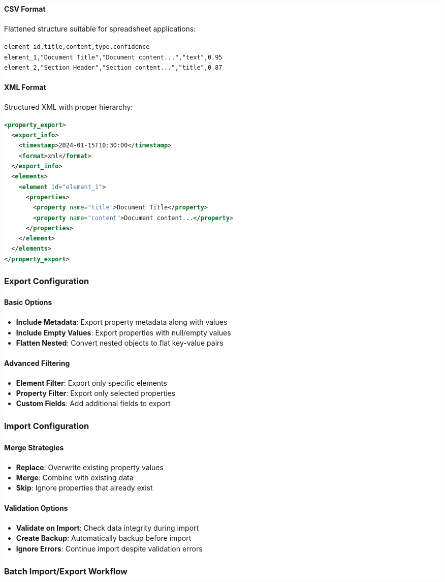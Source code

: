 #### CSV Format
Flattened structure suitable for spreadsheet applications:
```csv
element_id,title,content,type,confidence
element_1,"Document Title","Document content...","text",0.95
element_2,"Section Header","Section content...","title",0.87
```

#### XML Format
Structured XML with proper hierarchy:
```xml
<property_export>
  <export_info>
    <timestamp>2024-01-15T10:30:00</timestamp>
    <format>xml</format>
  </export_info>
  <elements>
    <element id="element_1">
      <properties>
        <property name="title">Document Title</property>
        <property name="content">Document content...</property>
      </properties>
    </element>
  </elements>
</property_export>
```

### Export Configuration

#### Basic Options
- **Include Metadata**: Export property metadata along with values
- **Include Empty Values**: Export properties with null/empty values
- **Flatten Nested**: Convert nested objects to flat key-value pairs

#### Advanced Filtering
- **Element Filter**: Export only specific elements
- **Property Filter**: Export only selected properties
- **Custom Fields**: Add additional fields to export

### Import Configuration

#### Merge Strategies
- **Replace**: Overwrite existing property values
- **Merge**: Combine with existing data
- **Skip**: Ignore properties that already exist

#### Validation Options
- **Validate on Import**: Check data integrity during import
- **Create Backup**: Automatically backup before import
- **Ignore Errors**: Continue import despite validation errors

### Batch Import/Export Workflow
